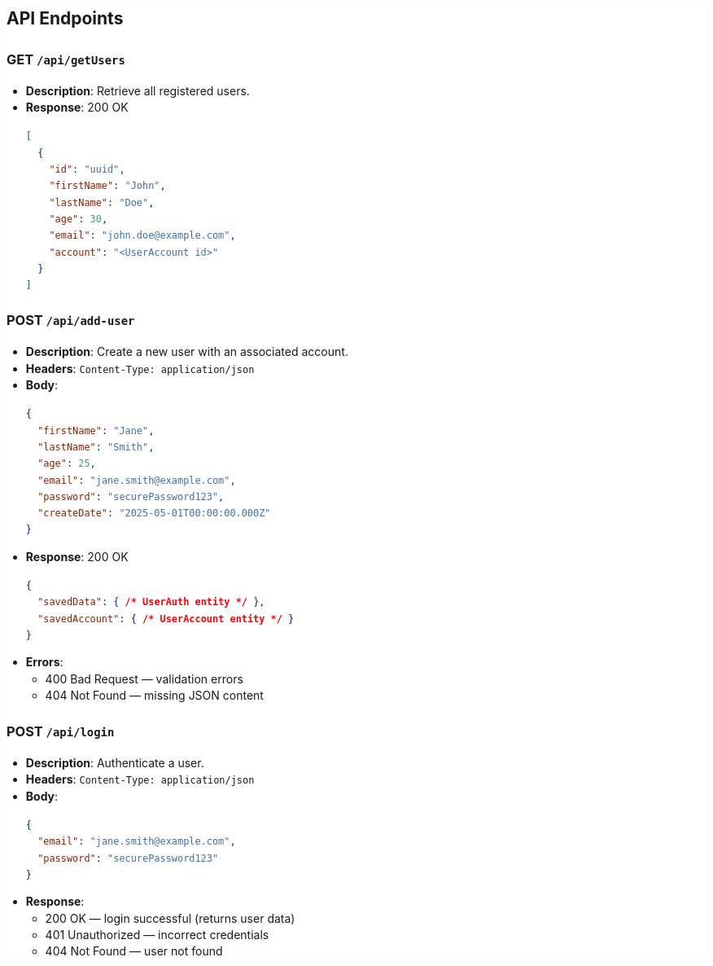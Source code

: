 ## API Endpoints

### GET `/api/getUsers`

- **Description**: Retrieve all registered users.
- **Response**: 200 OK
  ```json
  [
    {
      "id": "uuid",
      "firstName": "John",
      "lastName": "Doe",
      "age": 30,
      "email": "john.doe@example.com",
      "account": "<UserAccount id>"
    }
  ]
  ```

### POST `/api/add-user`

- **Description**: Create a new user with an associated account.
- **Headers**: `Content-Type: application/json`
- **Body**:
  ```json
  {
    "firstName": "Jane",
    "lastName": "Smith",
    "age": 25,
    "email": "jane.smith@example.com",
    "password": "securePassword123",
    "createDate": "2025-05-01T00:00:00.000Z"
  }
  ```
- **Response**: 200 OK
  ```json
  {
    "savedData": { /* UserAuth entity */ },
    "savedAccount": { /* UserAccount entity */ }
  }
  ```
- **Errors**:
  - 400 Bad Request — validation errors
  - 404 Not Found — missing JSON content

### POST `/api/login`

- **Description**: Authenticate a user.
- **Headers**: `Content-Type: application/json`
- **Body**:
  ```json
  {
    "email": "jane.smith@example.com",
    "password": "securePassword123"
  }
  ```
- **Response**:
  - 200 OK — login successful (returns user data)
  - 401 Unauthorized — incorrect credentials
  - 404 Not Found — user not found
